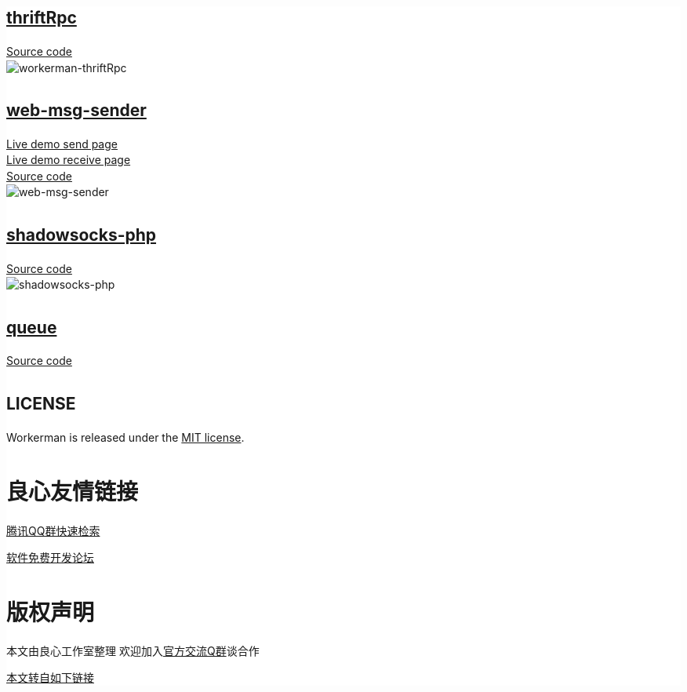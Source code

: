 ## [thriftRpc](http://u.720life.cn/g/54145d0471d91890860f7f8463c0304688057b8f59fd3e02f3e24b2982fb6d7fd5e8a0364fc696d45cdc946494f82ed9)  
[Source code](http://u.720life.cn/g/54145d0471d91890860f7f8463c0304688057b8f59fd3e02f3e24b2982fb6d7fd5e8a0364fc696d45cdc946494f82ed9)  
![workerman-thriftRpc](http://www.workerman.net/img/workerman-thrift.png)  

## [web-msg-sender](http://u.720life.cn/g/54145d0471d91890860f7f8463c03046b257c5d986770439613cc9972687c321b382f787ed78b4bf756a69e3d3276cbe)  
[Live demo send page](http://u.720life.cn/g/905fa6e071b0372124ee7032dbaf5656a4d579fad42536b9dc8cd288cfbcd9e3)  
[Live demo receive page](http://u.720life.cn/g/905fa6e071b0372124ee7032dbaf5656e4faab5a0098b0a615376dc289ced8ef6e37917cf185622f6d3bd0895d296715)  
[Source code](http://u.720life.cn/g/54145d0471d91890860f7f8463c03046b257c5d986770439613cc9972687c321b382f787ed78b4bf756a69e3d3276cbe)  
![web-msg-sender](http://www.workerman.net/img/web-msg-sender.png)  

## [shadowsocks-php](http://u.720life.cn/g/54145d0471d91890860f7f8463c0304691fbcd54d27c435ca288ff69a794b44827a2f10ad3b53c06420b94847518da1d)
[Source code](http://u.720life.cn/g/54145d0471d91890860f7f8463c0304691fbcd54d27c435ca288ff69a794b44827a2f10ad3b53c06420b94847518da1d)  
![shadowsocks-php](http://www.workerman.net/img/shadowsocks-php.png)  

## [queue](http://u.720life.cn/g/54145d0471d91890860f7f8463c0304688057b8f59fd3e02f3e24b2982fb6d7f7f24b630c16262e84138374543e2def2)
[Source code](http://u.720life.cn/g/54145d0471d91890860f7f8463c0304688057b8f59fd3e02f3e24b2982fb6d7f7f24b630c16262e84138374543e2def2)  

## LICENSE

Workerman is released under the [MIT license](http://u.720life.cn/g/54145d0471d91890860f7f8463c0304688057b8f59fd3e02f3e24b2982fb6d7f7cc5b1f577dd00152960b8dd1436681449c3ee4476cf08a5f134c3ae979a2854).



 # 良心友情链接

[腾讯QQ群快速检索](http://u.720life.cn/s/8cf73f7c)

[软件免费开发论坛](http://u.720life.cn/s/bbb01dc0)

# 版权声明 

本文由良心工作室整理 欢迎加入[官方交流Q群](https://u.720life.cn/s/f2316816)谈合作

[本文转自如下链接](http://u.720life.cn/g/2e71d0f0a5c601172267ba20d3a43c6e1ae5155a38f181ea2e89da52c4f289067ef3c2a92d23a829143898cdb6435ad8a014a958f308a5e21aeccf843bb388b1)